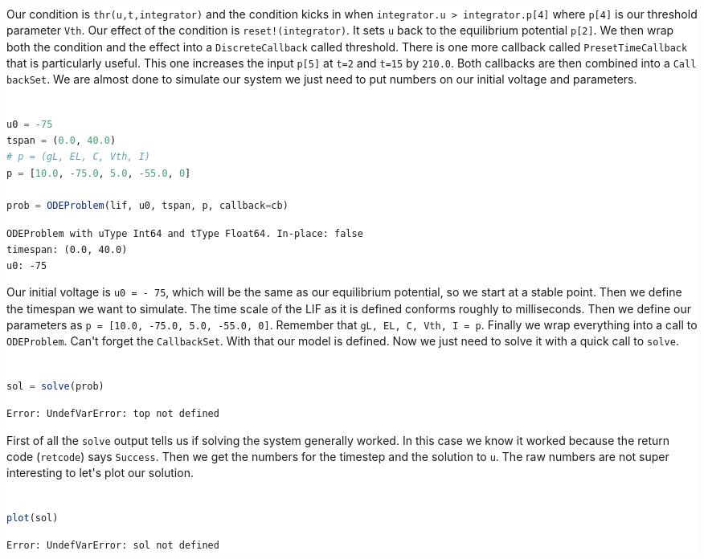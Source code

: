 
Our condition is `thr(u,t,integrator)` and the condition kicks in when `integrator.u > integrator.p[4]` where `p[4]` is our threshold parameter `Vth`. Our effect of the condition is `reset!(integrator)`. It sets `u` back to the equilibrium potential `p[2]`. We then wrap both the condition and the effect into a `DiscreteCallback` called threshold. There is one more callback called `PresetTimeCallback` that is particularly useful. This one increases the input `p[5]` at `t=2` and `t=15` by `210.0`. Both callbacks are then combined into a `CallbackSet`. We are almost done to simulate our system we just need to put numbers on our initial voltage and parameters.

````julia

u0 = -75
tspan = (0.0, 40.0)
# p = (gL, EL, C, Vth, I)
p = [10.0, -75.0, 5.0, -55.0, 0]

prob = ODEProblem(lif, u0, tspan, p, callback=cb)
````


````
ODEProblem with uType Int64 and tType Float64. In-place: false
timespan: (0.0, 40.0)
u0: -75
````





Our initial voltage is `u0 = - 75`, which will be the same as our equilibrium potential, so we start at a stable point. Then we define the timespan we want to simulate. The time scale of the LIF as it is defined conforms roughly to milliseconds. Then we define our parameters as `p = [10.0, -75.0, 5.0, -55.0, 0]`. Remember that `gL, EL, C, Vth, I = p`. Finally we wrap everything into a call to `ODEProblem`. Can't forget the `CallbackSet`. With that our model is defined. Now we just need to solve it with a quick call to `solve`.

````julia

sol = solve(prob)
````


````
Error: UndefVarError: top not defined
````





First of all the `solve` output tells us if solving the system generally worked. In this case we know it worked because the return code (`retcode`) says `Success`. Then we get the numbers for the timestep and the solution to `u`. The raw numbers are not super interesting to let's plot our solution.

````julia

plot(sol)
````


````
Error: UndefVarError: sol not defined
````
